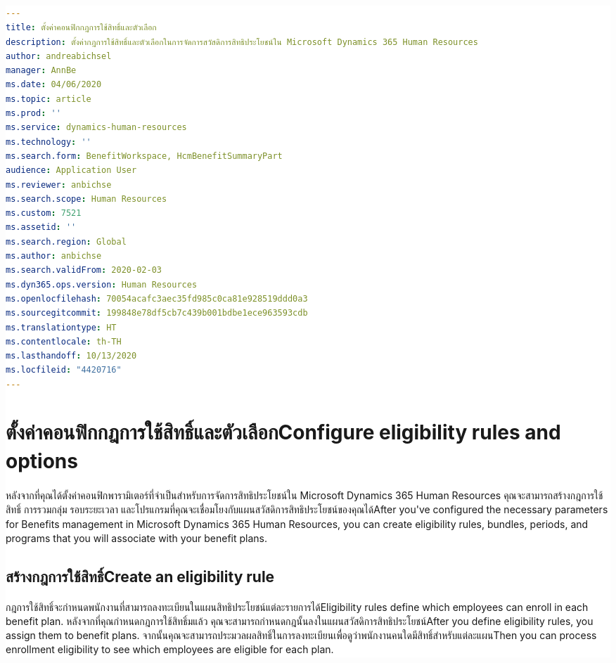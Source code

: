 ```yaml
---
title: ตั้งค่าคอนฟิกกฎการใช้สิทธิ์และตัวเลือก
description: ตั้งค่ากฎการใช้สิทธิ์และตัวเลือกในการจัดการสวัสดิการสิทธิประโยชน์ใน Microsoft Dynamics 365 Human Resources
author: andreabichsel
manager: AnnBe
ms.date: 04/06/2020
ms.topic: article
ms.prod: ''
ms.service: dynamics-human-resources
ms.technology: ''
ms.search.form: BenefitWorkspace, HcmBenefitSummaryPart
audience: Application User
ms.reviewer: anbichse
ms.search.scope: Human Resources
ms.custom: 7521
ms.assetid: ''
ms.search.region: Global
ms.author: anbichse
ms.search.validFrom: 2020-02-03
ms.dyn365.ops.version: Human Resources
ms.openlocfilehash: 70054acafc3aec35fd985c0ca81e928519ddd0a3
ms.sourcegitcommit: 199848e78df5cb7c439b001bdbe1ece963593cdb
ms.translationtype: HT
ms.contentlocale: th-TH
ms.lasthandoff: 10/13/2020
ms.locfileid: "4420716"
---
```

# <a name="configure-eligibility-rules-and-options"></a><span data-ttu-id="b3857-103">ตั้งค่าคอนฟิกกฎการใช้สิทธิ์และตัวเลือก</span><span class="sxs-lookup"><span data-stu-id="b3857-103">Configure eligibility rules and options</span></span>

<span data-ttu-id="b3857-104">หลังจากที่คุณได้ตั้งค่าคอนฟิกพารามิเตอร์ที่จำเป็นสำหรับการจัดการสิทธิประโยชน์ใน Microsoft Dynamics 365 Human Resources คุณจะสามารถสร้างกฎการใช้สิทธิ์ การรวมกลุ่ม รอบระยะเวลา และโปรแกรมที่คุณจะเชื่อมโยงกับแผนสวัสดิการสิทธิประโยชน์ของคุณได้</span><span class="sxs-lookup"><span data-stu-id="b3857-104">After you've configured the necessary parameters for Benefits management in Microsoft Dynamics 365 Human Resources, you can create eligibility rules, bundles, periods, and programs that you will associate with your benefit plans.</span></span>

## <a name="create-an-eligibility-rule"></a><span data-ttu-id="b3857-105">สร้างกฎการใช้สิทธิ์</span><span class="sxs-lookup"><span data-stu-id="b3857-105">Create an eligibility rule</span></span>

<span data-ttu-id="b3857-106">กฎการใช้สิทธิ์จะกำหนดพนักงานที่สามารถลงทะเบียนในแผนสิทธิประโยชน์แต่ละรายการได้</span><span class="sxs-lookup"><span data-stu-id="b3857-106">Eligibility rules define which employees can enroll in each benefit plan.</span></span> <span data-ttu-id="b3857-107">หลังจากที่คุณกำหนดกฎการใช้สิทธิ์มแล้ว คุณจะสามารถกำหนดกฎนั้นลงในแผนสวัสดิการสิทธิประโยชน์</span><span class="sxs-lookup"><span data-stu-id="b3857-107">After you define eligibility rules, you assign them to benefit plans.</span></span> <span data-ttu-id="b3857-108">จากนั้นคุณจะสามารถประมวลผลสิทธิ์ในการลงทะเบียนเพื่อดูว่าพนักงานคนใดมีสิทธิ์สำหรับแต่ละแผน</span><span class="sxs-lookup"><span data-stu-id="b3857-108">Then you can process enrollment eligibility to see which employees are eligible for each plan.</span></span> 
